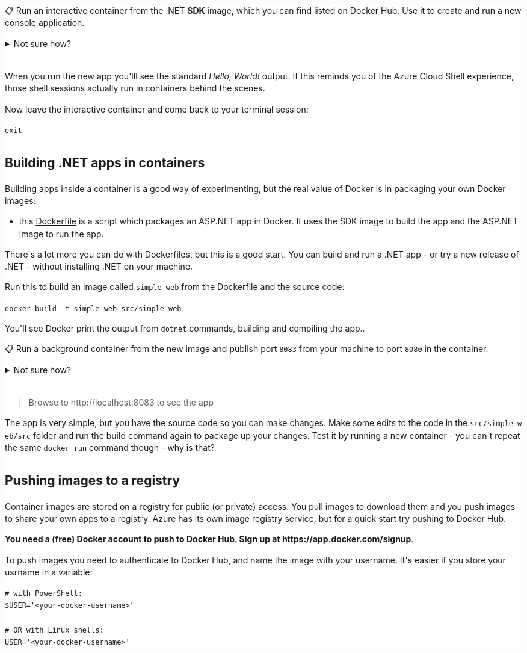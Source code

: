 📋 Run an interactive container from the .NET **SDK** image, which you can find listed on Docker Hub. Use it to create and run a new console application.

<details><summary>Not sure how?</summary></details><br/>

When you run the new app you'lll see the standard _Hello, World!_ output. If this reminds you of the Azure Cloud Shell experience, those shell sessions actually run in containers behind the scenes.

Now leave the interactive container and come back to your terminal session:

```
exit
```

## Building .NET apps in containers

Building apps inside a container is a good way of experimenting, but the real value of Docker is in packaging your own Docker images:

- this [Dockerfile](/src/simple-web/Dockerfile) is a script which packages an ASP.NET app in Docker. It uses the SDK image to build the app and the ASP.NET image to run the app.

There's a lot more you can do with Dockerfiles, but this is a good start. You can build and run a .NET app - or try a new release of .NET - without installing .NET on your machine.

Run this to build an image called `simple-web` from the Dockerfile and the source code:

```
docker build -t simple-web src/simple-web
```

You'll see Docker print the output from `dotnet` commands, building and compiling the app..

📋 Run a background container from the new image and publish port `8083` from your machine to port `8080` in the container.

<details><summary>Not sure how?</summary></details><br/>

> Browse to http://localhost:8083 to see the app

The app is very simple, but you have the source code so you can make changes. Make some edits to the code in the `src/simple-web/src` folder and run the build command again to package up your changes. Test it by running a new container - you can't repeat the same `docker run` command though - why is that?

## Pushing images to a registry

Container images are stored on a registry for public (or private) access. You pull images to download them and you push images to share your own apps to a registry. Azure has its own image registry service, but for a quick start try pushing to Docker Hub.

**You need a (free) Docker account to push to Docker Hub. Sign up at https://app.docker.com/signup**.

To push images you need to authenticate to Docker Hub, and name the image with your username. It's easier if you store your usrname in a variable:

```
# with PowerShell:
$USER='<your-docker-username>'

# OR with Linux shells:
USER='<your-docker-username>'
```
